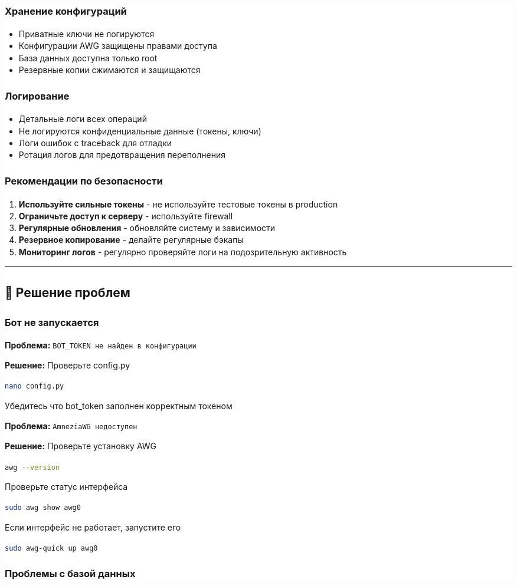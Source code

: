 ### Хранение конфигураций
- Приватные ключи не логируются
- Конфигурации AWG защищены правами доступа
- База данных доступна только root
- Резервные копии сжимаются и защищаются

### Логирование
- Детальные логи всех операций
- Не логируются конфиденциальные данные (токены, ключи)
- Логи ошибок с traceback для отладки
- Ротация логов для предотвращения переполнения

### Рекомендации по безопасности

1. **Используйте сильные токены** - не используйте тестовые токены в production
2. **Ограничьте доступ к серверу** - используйте firewall
3. **Регулярные обновления** - обновляйте систему и зависимости
4. **Резервное копирование** - делайте регулярные бэкапы
5. **Мониторинг логов** - регулярно проверяйте логи на подозрительную активность

---

## 🔧 Решение проблем

### Бот не запускается

**Проблема:** `BOT_TOKEN не найден в конфигурации`

**Решение:**
Проверьте config.py
```bash
nano config.py
```

Убедитесь что bot_token заполнен корректным токеном

**Проблема:** `AmneziaWG недоступен`

**Решение:**
Проверьте установку AWG
```bash
awg --version
```

Проверьте статус интерфейса
```bash
sudo awg show awg0
```

Если интерфейс не работает, запустите его
```bash
sudo awg-quick up awg0
```

### Проблемы с базой данных
